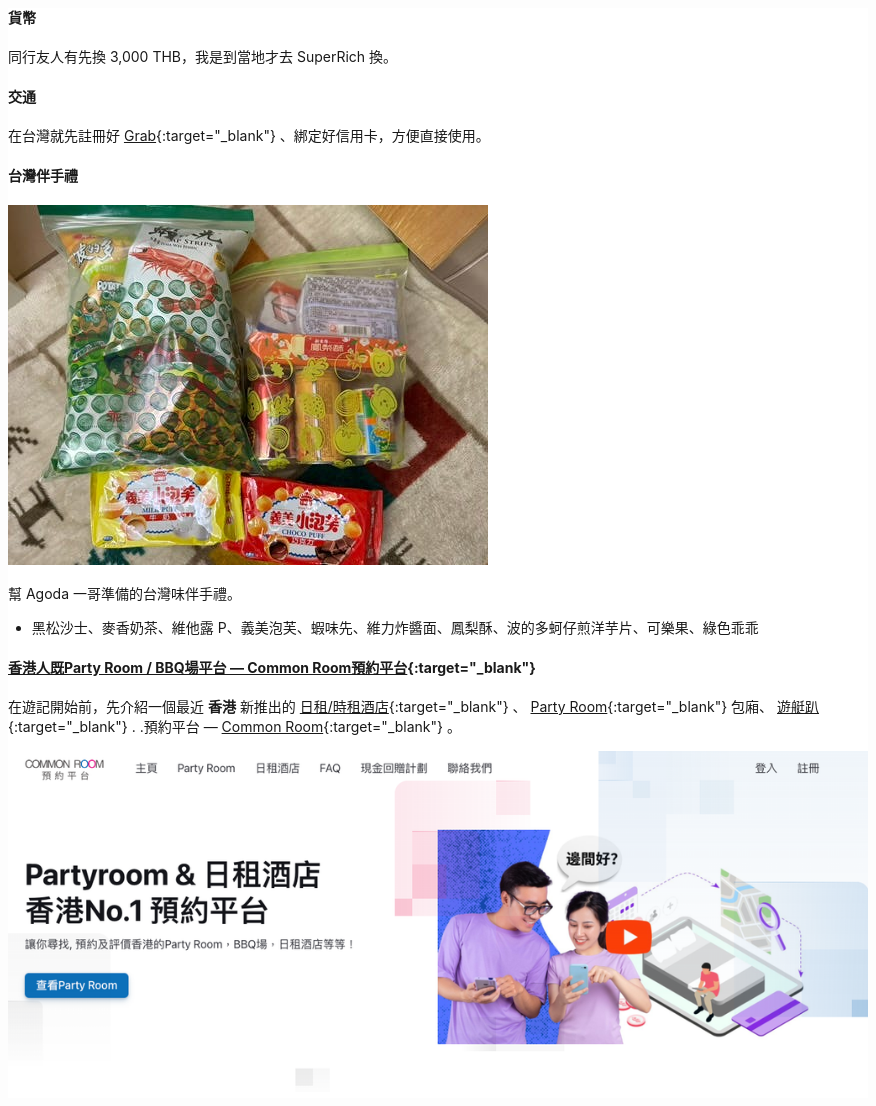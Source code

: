 #### 貨幣

同行友人有先換 3,000 THB，我是到當地才去 SuperRich 換。
#### 交通

在台灣就先註冊好 [Grab](https://www.grab.com/sg/){:target="_blank"} 、綁定好信用卡，方便直接使用。
#### 台灣伴手禮


![](/assets/b7e7c0938985/1*rSfdDQWH6I6FYBmJ-ut8ig.jpeg)


幫 Agoda 一哥準備的台灣味伴手禮。
- 黑松沙士、麥香奶茶、維他露 P、義美泡芙、蝦味先、維力炸醬面、鳳梨酥、波的多蚵仔煎洋芋片、可樂果、綠色乖乖

#### [香港人既Party Room / BBQ場平台 — Common Room預約平台](https://www.common-room.hk/c/partyroom){:target="_blank"}

在遊記開始前，先介紹一個最近 **香港** 新推出的 [日租/時租酒店](https://www.common-room.hk/searchmap/page/1){:target="_blank"} 、 [Party Room](https://www.common-room.hk/c/partyroom){:target="_blank"} 包廂、 [遊艇趴](https://www.common-room.hk/c/boatp){:target="_blank"} \. \.預約平台 — [Common Room](https://www.common-room.hk/c/boatp){:target="_blank"} 。


![[Common Room](https://www.common-room.hk/c/boatp){:target="_blank"}](/assets/b7e7c0938985/1*2FFkk0yG_a68oPnaNTe0vQ.png)
